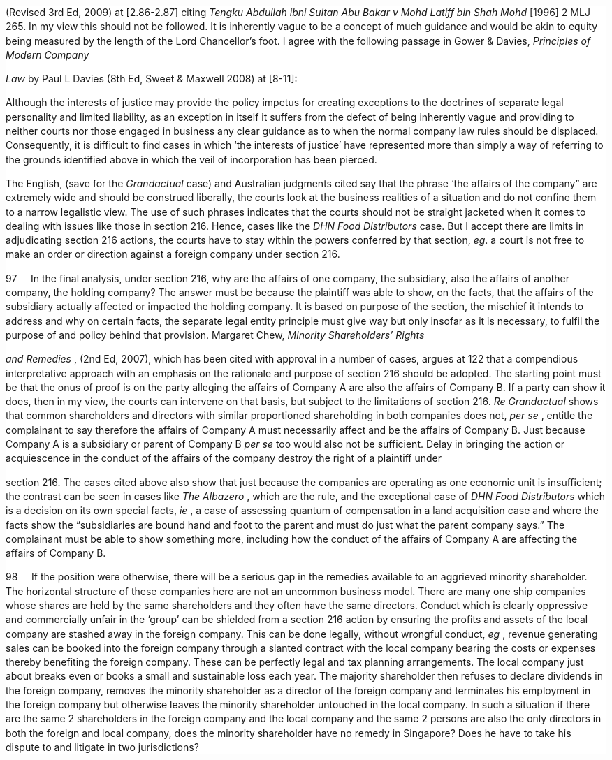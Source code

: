 (Revised 3rd Ed, 2009) at [2.86-2.87] citing _Tengku Abdullah ibni Sultan Abu Bakar v Mohd Latiff bin Shah Mohd_ [1996] 2 MLJ 265. In my view this should not be followed. It is inherently vague to be a concept of much guidance and would be akin to equity being measured by the length of the Lord Chancellor’s foot. I agree with the following passage in Gower & Davies, _Principles of Modern Company_ 

_Law_ by Paul L Davies (8th Ed, Sweet & Maxwell 2008) at [8-11]: 

 Although the interests of justice may provide the policy impetus for creating exceptions to the doctrines of separate legal personality and limited liability, as an exception in itself it suffers from the defect of being inherently vague and providing to neither courts nor those engaged in business any clear guidance as to when the normal company law rules should be displaced. Consequently, it is difficult to find cases in which ‘the interests of justice’ have represented more than simply a way of referring to the grounds identified above in which the veil of incorporation has been pierced. 

The English, (save for the _Grandactual_ case) and Australian judgments cited say that the phrase ‘the affairs of the company” are extremely wide and should be construed liberally, the courts look at the business realities of a situation and do not confine them to a narrow legalistic view. The use of such phrases indicates that the courts should not be straight jacketed when it comes to dealing with issues like those in section 216. Hence, cases like the _DHN Food Distributors_ case. But I accept there are limits in adjudicating section 216 actions, the courts have to stay within the powers conferred by that section, _eg_. a court is not free to make an order or direction against a foreign company under section 216. 

97     In the final analysis, under section 216, why are the affairs of one company, the subsidiary, also the affairs of another company, the holding company? The answer must be because the plaintiff was able to show, on the facts, that the affairs of the subsidiary actually affected or impacted the holding company. It is based on purpose of the section, the mischief it intends to address and why on certain facts, the separate legal entity principle must give way but only insofar as it is necessary, to fulfil the purpose of and policy behind that provision. Margaret Chew, _Minority Shareholders’ Rights_ 

_and Remedies_ , (2nd Ed, 2007), which has been cited with approval in a number of cases, argues at 122 that a compendious interpretative approach with an emphasis on the rationale and purpose of section 216 should be adopted. The starting point must be that the onus of proof is on the party alleging the affairs of Company A are also the affairs of Company B. If a party can show it does, then in my view, the courts can intervene on that basis, but subject to the limitations of section 216. _Re Grandactual_ shows that common shareholders and directors with similar proportioned shareholding in both companies does not, _per se_ , entitle the complainant to say therefore the affairs of Company A must necessarily affect and be the affairs of Company B. Just because Company A is a subsidiary or parent of Company B _per se_ too would also not be sufficient. Delay in bringing the action or acquiescence in the conduct of the affairs of the company destroy the right of a plaintiff under 


section 216. The cases cited above also show that just because the companies are operating as one economic unit is insufficient; the contrast can be seen in cases like _The Albazero_ , which are the rule, and the exceptional case of _DHN Food Distributors_ which is a decision on its own special facts, _ie_ , a case of assessing quantum of compensation in a land acquisition case and where the facts show the “subsidiaries are bound hand and foot to the parent and must do just what the parent company says.” The complainant must be able to show something more, including how the conduct of the affairs of Company A are affecting the affairs of Company B. 

98     If the position were otherwise, there will be a serious gap in the remedies available to an aggrieved minority shareholder. The horizontal structure of these companies here are not an uncommon business model. There are many one ship companies whose shares are held by the same shareholders and they often have the same directors. Conduct which is clearly oppressive and commercially unfair in the ‘group’ can be shielded from a section 216 action by ensuring the profits and assets of the local company are stashed away in the foreign company. This can be done legally, without wrongful conduct, _eg_ , revenue generating sales can be booked into the foreign company through a slanted contract with the local company bearing the costs or expenses thereby benefiting the foreign company. These can be perfectly legal and tax planning arrangements. The local company just about breaks even or books a small and sustainable loss each year. The majority shareholder then refuses to declare dividends in the foreign company, removes the minority shareholder as a director of the foreign company and terminates his employment in the foreign company but otherwise leaves the minority shareholder untouched in the local company. In such a situation if there are the same 2 shareholders in the foreign company and the local company and the same 2 persons are also the only directors in both the foreign and local company, does the minority shareholder have no remedy in Singapore? Does he have to take his dispute to and litigate in two jurisdictions? 

